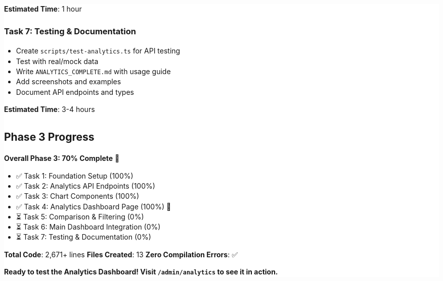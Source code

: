 **Estimated Time**: 1 hour

### Task 7: Testing & Documentation
- Create `scripts/test-analytics.ts` for API testing
- Test with real/mock data
- Write `ANALYTICS_COMPLETE.md` with usage guide
- Add screenshots and examples
- Document API endpoints and types

**Estimated Time**: 3-4 hours

## Phase 3 Progress

**Overall Phase 3: 70% Complete** 🚧

- ✅ Task 1: Foundation Setup (100%)
- ✅ Task 2: Analytics API Endpoints (100%)
- ✅ Task 3: Chart Components (100%)
- ✅ Task 4: Analytics Dashboard Page (100%) 🎉
- ⏳ Task 5: Comparison & Filtering (0%)
- ⏳ Task 6: Main Dashboard Integration (0%)
- ⏳ Task 7: Testing & Documentation (0%)

**Total Code**: 2,671+ lines
**Files Created**: 13
**Zero Compilation Errors**: ✅

**Ready to test the Analytics Dashboard! Visit `/admin/analytics` to see it in action.**
